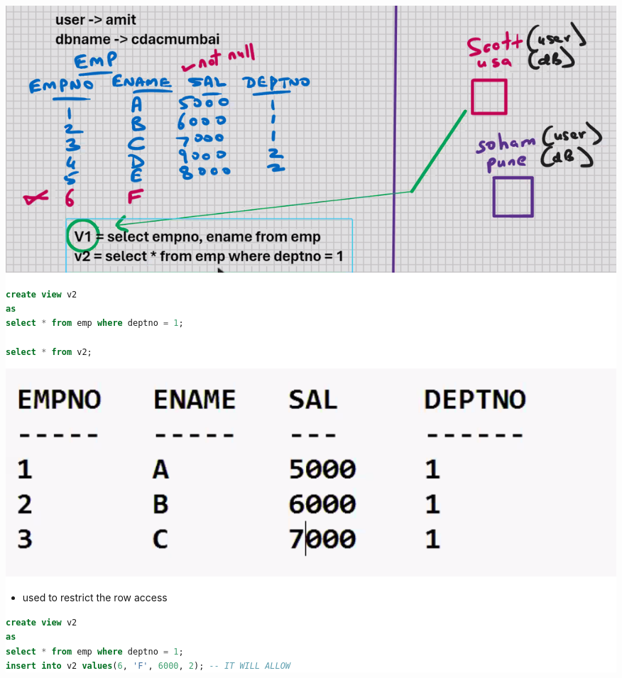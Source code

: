 ![alt text](Images/Table6.png)

```sql
create view v2
as
select * from emp where deptno = 1;

select * from v2;

```

![alt text](Images/Table7.png)

- used to restrict the row access

```sql
create view v2
as
select * from emp where deptno = 1;
insert into v2 values(6, 'F', 6000, 2); -- IT WILL ALLOW

```

